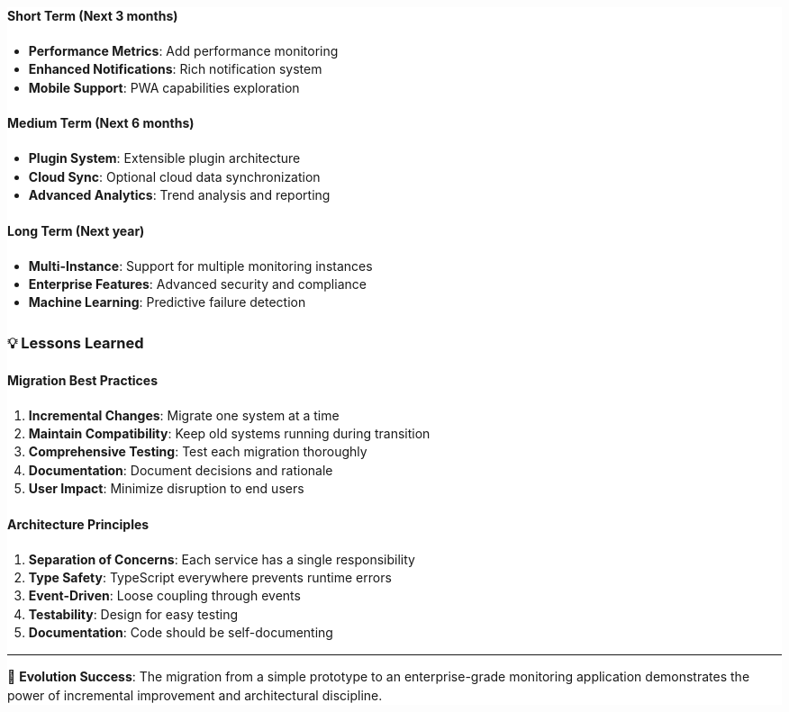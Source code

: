 #### Short Term (Next 3 months)

- **Performance Metrics**: Add performance monitoring
- **Enhanced Notifications**: Rich notification system
- **Mobile Support**: PWA capabilities exploration

#### Medium Term (Next 6 months)

- **Plugin System**: Extensible plugin architecture
- **Cloud Sync**: Optional cloud data synchronization
- **Advanced Analytics**: Trend analysis and reporting

#### Long Term (Next year)

- **Multi-Instance**: Support for multiple monitoring instances
- **Enterprise Features**: Advanced security and compliance
- **Machine Learning**: Predictive failure detection

### 💡 Lessons Learned

#### Migration Best Practices

1. **Incremental Changes**: Migrate one system at a time
2. **Maintain Compatibility**: Keep old systems running during transition
3. **Comprehensive Testing**: Test each migration thoroughly
4. **Documentation**: Document decisions and rationale
5. **User Impact**: Minimize disruption to end users

#### Architecture Principles

1. **Separation of Concerns**: Each service has a single responsibility
2. **Type Safety**: TypeScript everywhere prevents runtime errors
3. **Event-Driven**: Loose coupling through events
4. **Testability**: Design for easy testing
5. **Documentation**: Code should be self-documenting

---

🎉 **Evolution Success**: The migration from a simple prototype to an enterprise-grade monitoring application demonstrates the power of incremental improvement and architectural discipline.
